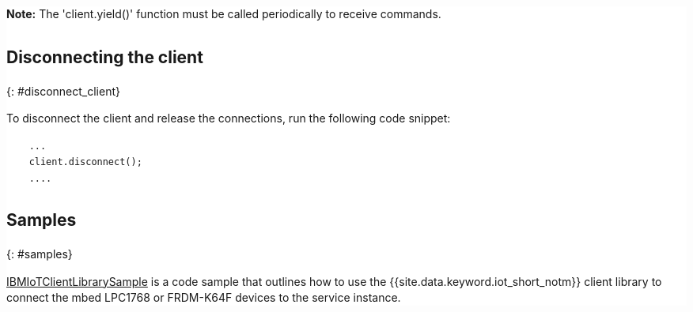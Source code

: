**Note:** The 'client.yield()' function must be called periodically to receive commands.


## Disconnecting the client
{: #disconnect_client}

To disconnect the client and release the connections, run the following code snippet:

```
	...
	client.disconnect();
	....
```
## Samples
{: #samples}

[IBMIoTClientLibrarySample](https://developer.mbed.org/teams/IBM_IoT/code/IBMIoTClientLibrarySample/) is a code sample that outlines how to use the {{site.data.keyword.iot_short_notm}} client library to connect the mbed LPC1768 or FRDM-K64F devices to the service instance.
